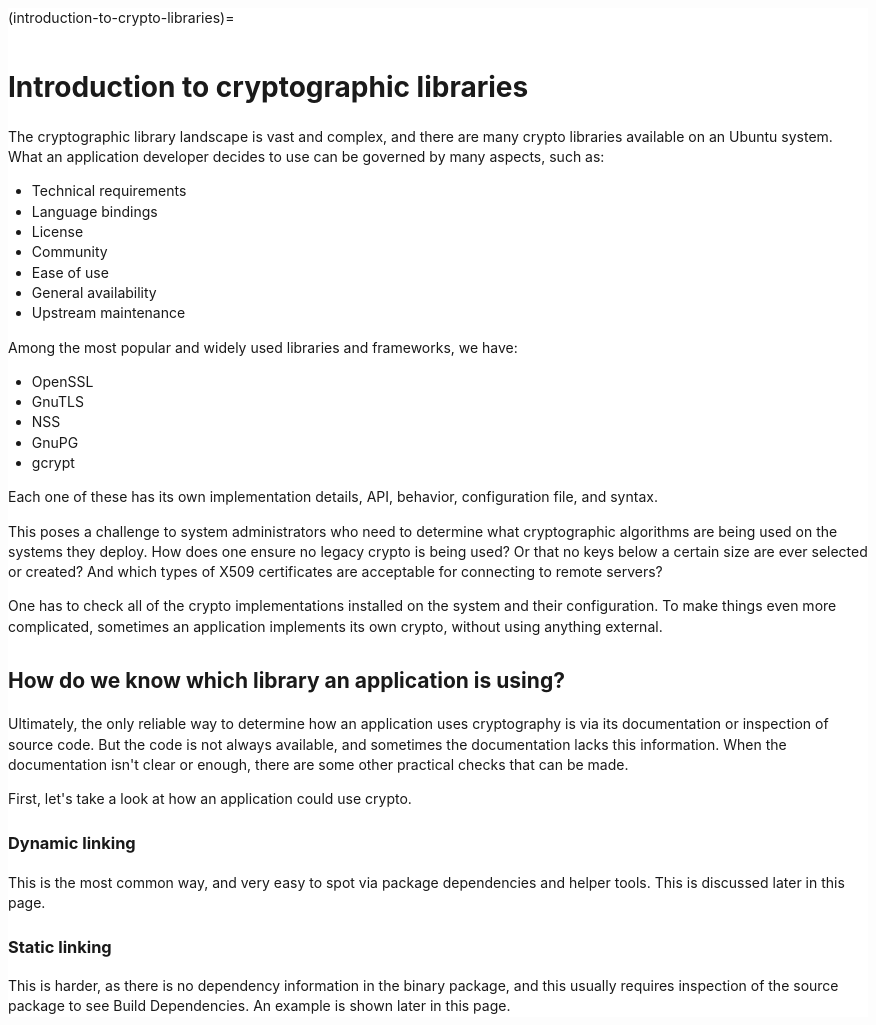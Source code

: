 (introduction-to-crypto-libraries)=
# Introduction to cryptographic libraries

The cryptographic library landscape is vast and complex, and there are many crypto libraries available on an Ubuntu system. What an application developer decides to use can be governed by many aspects, such as:

  * Technical requirements
  * Language bindings
  * License
  * Community
  * Ease of use
  * General availability
  * Upstream maintenance

Among the most popular and widely used libraries and frameworks, we have:

  * OpenSSL
  * GnuTLS
  * NSS
  * GnuPG
  * gcrypt

Each one of these has its own implementation details, API, behavior, configuration file, and syntax.

This poses a challenge to system administrators who need to determine what cryptographic algorithms are being used on the systems they deploy. How does one ensure no legacy crypto is being used? Or that no keys below a certain size are ever selected or created? And which types of X509 certificates are acceptable for connecting to remote servers?

One has to check all of the crypto implementations installed on the system and their configuration. To make things even more complicated, sometimes an application implements its own crypto, without using anything external.

## How do we know which library an application is using?

Ultimately, the only reliable way to determine how an application uses cryptography is via its documentation or inspection of source code. But the code is not always available, and sometimes the documentation lacks this information. When the documentation isn't clear or enough, there are some other practical checks that can be made.

First, let's take a look at how an application could use crypto.

### Dynamic linking

This is the most common way, and very easy to spot via package dependencies and helper tools. This is discussed later in this page.
 
### Static linking

This is harder, as there is no dependency information in the binary package, and this usually requires inspection of the source package to see Build Dependencies. An example is shown later in this page.
